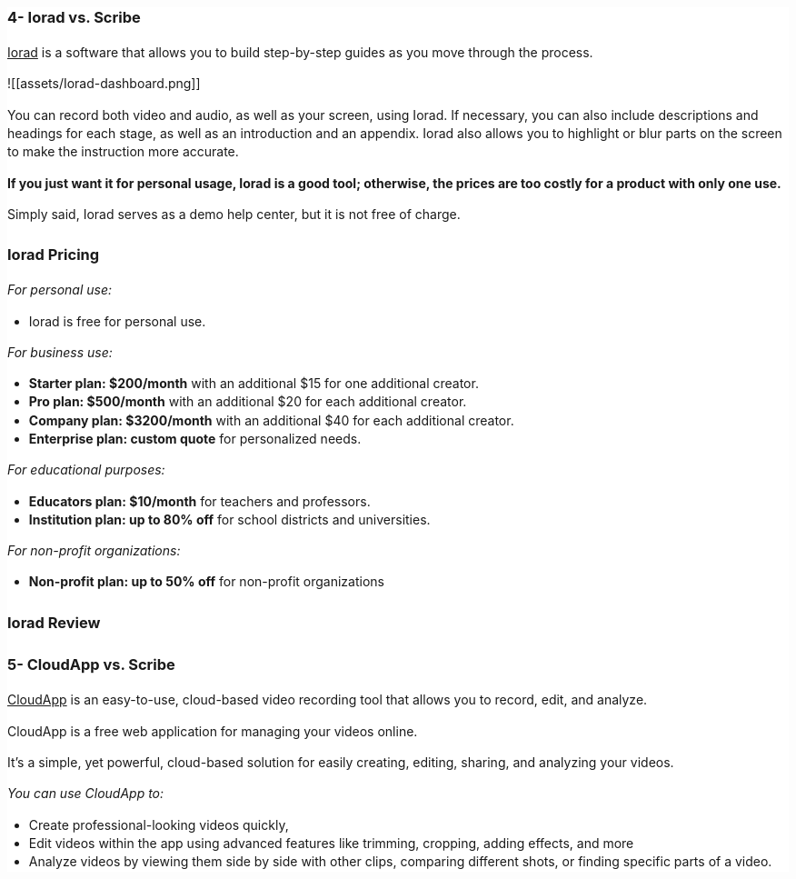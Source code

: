 ### 4- Iorad vs. Scribe

[Iorad](https://userguiding.com/blog/iorad-alternatives-competitors/) is a software that allows you to build step-by-step guides as you move through the process.

![[assets/Iorad-dashboard.png]]

You can record both video and audio, as well as your screen, using Iorad. If necessary, you can also include descriptions and headings for each stage, as well as an introduction and an appendix. Iorad also allows you to highlight or blur parts on the screen to make the instruction more accurate.

**If you just want it for personal usage, Iorad is a good tool; otherwise, the prices are too costly for a product with only one use.**

Simply said, Iorad serves as a demo help center, but it is not free of charge.

### Iorad Pricing

_For personal use:_

- Iorad is free for personal use.

_For business use:_

- **Starter plan: $200/month** with an additional $15 for one additional creator.
- **Pro plan: $500/month** with an additional $20 for each additional creator.
- **Company plan: $3200/month** with an additional $40 for each additional creator.
- **Enterprise plan: custom quote** for personalized needs.

_For educational purposes:_

- **Educators plan: $10/month** for teachers and professors.
- **Institution plan: up to 80% off** for school districts and universities.

_For non-profit organizations:_

- **Non-profit plan: up to 50% off** for non-profit organizations

### Iorad Review

### 5- CloudApp vs. Scribe

[CloudApp](https://www.getcloudapp.com/) is an easy-to-use, cloud-based video recording tool that allows you to record, edit, and analyze.

CloudApp is a free web application for managing your videos online.

It’s a simple, yet powerful, cloud-based solution for easily creating, editing, sharing, and analyzing your videos.

_You can use CloudApp to:_

- Create professional-looking videos quickly,
- Edit videos within the app using advanced features like trimming, cropping, adding effects, and more
- Analyze videos by viewing them side by side with other clips, comparing different shots, or finding specific parts of a video.
